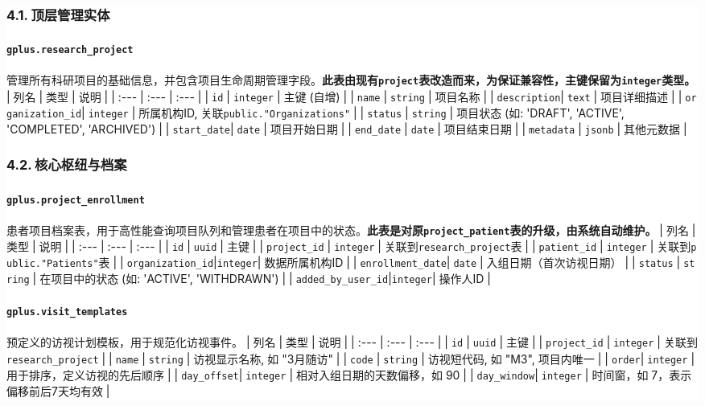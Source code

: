 ### 4.1. 顶层管理实体

#### `gplus.research_project`
管理所有科研项目的基础信息，并包含项目生命周期管理字段。**此表由现有`project`表改造而来，为保证兼容性，主键保留为`integer`类型。**
| 列名 | 类型 | 说明 |
| :--- | :--- | :--- |
| `id` | `integer` | 主键 (自增) |
| `name` | `string` | 项目名称 |
| `description`| `text` | 项目详细描述 |
| `organization_id`| `integer` | 所属机构ID, 关联`public."Organizations"` |
| `status` | `string` | 项目状态 (如: 'DRAFT', 'ACTIVE', 'COMPLETED', 'ARCHIVED') |
| `start_date`| `date` | 项目开始日期 |
| `end_date` | `date` | 项目结束日期 |
| `metadata` | `jsonb` | 其他元数据 |

### 4.2. 核心枢纽与档案

#### `gplus.project_enrollment`
患者项目档案表，用于高性能查询项目队列和管理患者在项目中的状态。**此表是对原`project_patient`表的升级，由系统自动维护。**
| 列名 | 类型 | 说明 |
| :--- | :--- | :--- |
| `id` | `uuid` | 主键 |
| `project_id` | `integer` | 关联到`research_project`表 |
| `patient_id` | `integer` | 关联到`public."Patients"`表 |
| `organization_id`|`integer`| 数据所属机构ID |
| `enrollment_date`| `date` | 入组日期（首次访视日期） |
| `status` | `string` | 在项目中的状态 (如: 'ACTIVE', 'WITHDRAWN') |
| `added_by_user_id`|`integer`| 操作人ID |

#### `gplus.visit_templates`
预定义的访视计划模板，用于规范化访视事件。
| 列名 | 类型 | 说明 |
| :--- | :--- | :--- |
| `id` | `uuid` | 主键 |
| `project_id` | `integer` | 关联到 `research_project` |
| `name` | `string` | 访视显示名称, 如 "3月随访" |
| `code` | `string` | 访视短代码, 如 "M3", 项目内唯一 |
| `order`| `integer` | 用于排序，定义访视的先后顺序 |
| `day_offset`| `integer` | 相对入组日期的天数偏移，如 90 |
| `day_window`| `integer` | 时间窗，如 7，表示偏移前后7天均有效 |
